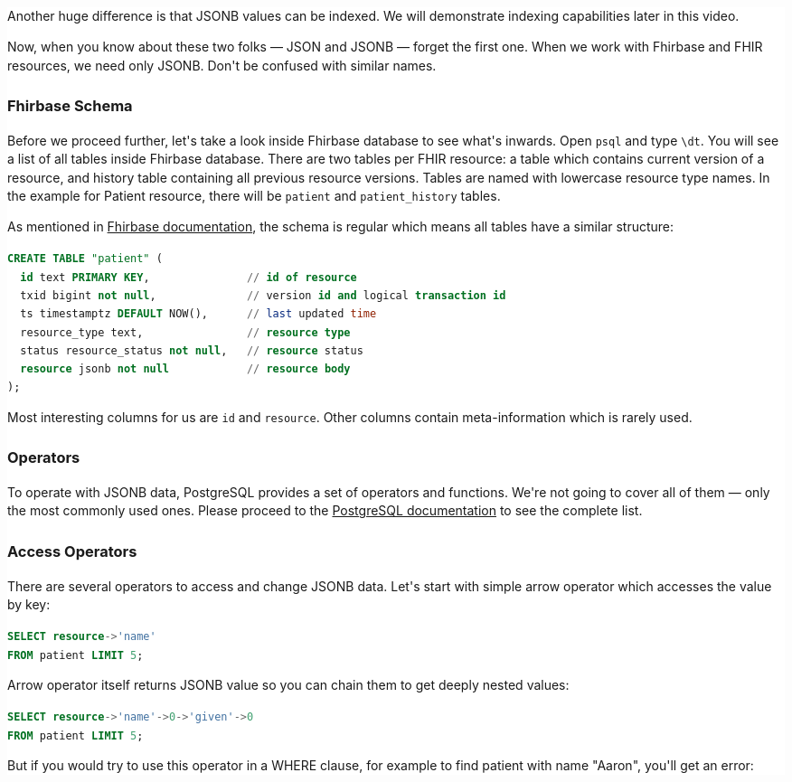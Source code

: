 Another huge difference is that JSONB values can be indexed. We will demonstrate indexing capabilities later in this video.

Now, when you know about these two folks — JSON and JSONB — forget the first one. When we work with Fhirbase and FHIR resources, we need only JSONB. Don't be confused with similar names.

### Fhirbase Schema

Before we proceed further, let's take a look inside Fhirbase database to see what's inwards. Open `psql` and type `\dt`. You will see a list of all tables inside Fhirbase database. There are two tables per FHIR resource: a table which contains current version of a resource, and history table containing all previous resource versions. Tables are named with lowercase resource type names. In the example for Patient resource, there will be `patient` and `patient_history` tables.

As mentioned in [Fhirbase documentation](https://aidbox.gitbook.io/fhirbase/schema), the schema is regular which means all tables have a similar structure:

```sql
CREATE TABLE "patient" (
  id text PRIMARY KEY,               // id of resource
  txid bigint not null,              // version id and logical transaction id
  ts timestamptz DEFAULT NOW(),      // last updated time
  resource_type text,                // resource type
  status resource_status not null,   // resource status
  resource jsonb not null            // resource body
);
```

Most interesting columns for us are `id` and `resource`. Other columns contain meta-information which is rarely used.

### Operators

To operate with JSONB data, PostgreSQL provides a set of operators and functions. We're not going to cover all of them — only the most commonly used ones. Please proceed to the [PostgreSQL documentation](https://www.postgresql.org/docs/10/static/functions-json.html) to see the complete list.

### Access Operators

There are several operators to access and change JSONB data. Let's start with simple arrow operator which accesses the value by key:

```sql
SELECT resource->'name'
FROM patient LIMIT 5;
```

Arrow operator itself returns JSONB value so you can chain them to get deeply nested values:

```sql
SELECT resource->'name'->0->'given'->0
FROM patient LIMIT 5;
```

But if you would try to use this operator in a WHERE clause, for example to find patient with name "Aaron", you'll get an error:
